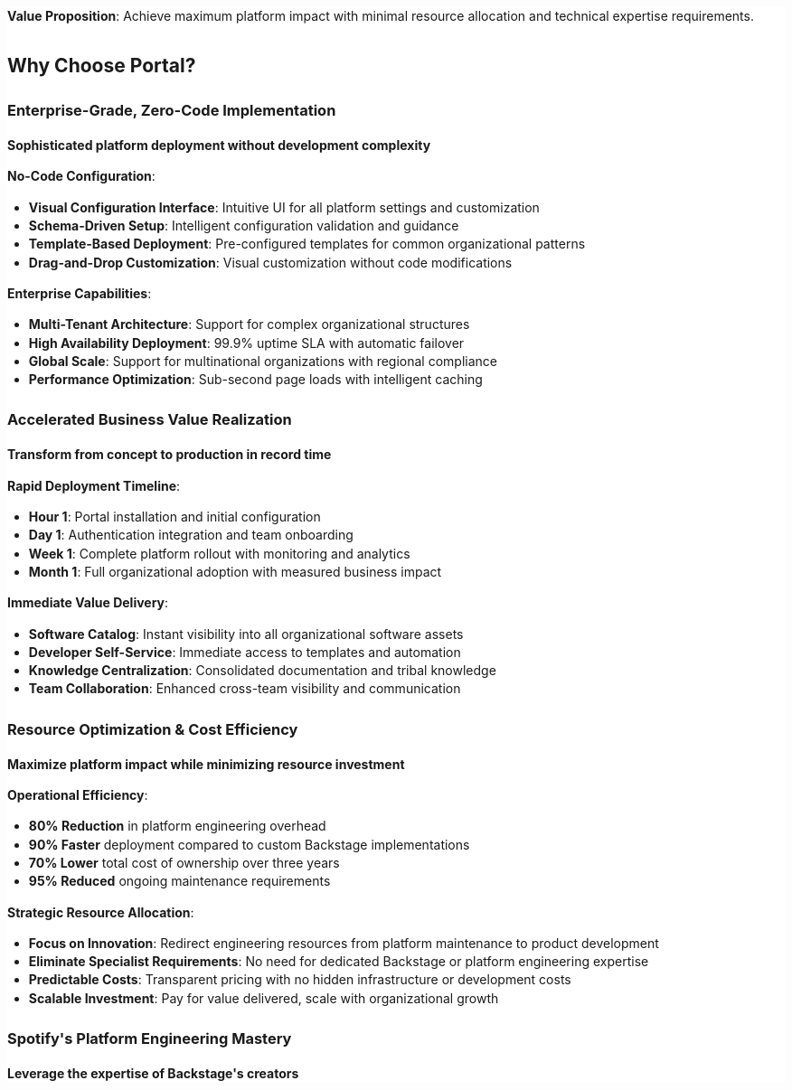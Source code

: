 **Value Proposition**: Achieve maximum platform impact with minimal resource allocation and technical expertise requirements.

## Why Choose Portal?

### Enterprise-Grade, Zero-Code Implementation
**Sophisticated platform deployment without development complexity**

**No-Code Configuration**:
- **Visual Configuration Interface**: Intuitive UI for all platform settings and customization
- **Schema-Driven Setup**: Intelligent configuration validation and guidance
- **Template-Based Deployment**: Pre-configured templates for common organizational patterns
- **Drag-and-Drop Customization**: Visual customization without code modifications

**Enterprise Capabilities**:
- **Multi-Tenant Architecture**: Support for complex organizational structures
- **High Availability Deployment**: 99.9% uptime SLA with automatic failover
- **Global Scale**: Support for multinational organizations with regional compliance
- **Performance Optimization**: Sub-second page loads with intelligent caching

### Accelerated Business Value Realization
**Transform from concept to production in record time**

**Rapid Deployment Timeline**:
- **Hour 1**: Portal installation and initial configuration
- **Day 1**: Authentication integration and team onboarding
- **Week 1**: Complete platform rollout with monitoring and analytics
- **Month 1**: Full organizational adoption with measured business impact

**Immediate Value Delivery**:
- **Software Catalog**: Instant visibility into all organizational software assets
- **Developer Self-Service**: Immediate access to templates and automation
- **Knowledge Centralization**: Consolidated documentation and tribal knowledge
- **Team Collaboration**: Enhanced cross-team visibility and communication

### Resource Optimization & Cost Efficiency
**Maximize platform impact while minimizing resource investment**

**Operational Efficiency**:
- **80% Reduction** in platform engineering overhead
- **90% Faster** deployment compared to custom Backstage implementations
- **70% Lower** total cost of ownership over three years
- **95% Reduced** ongoing maintenance requirements

**Strategic Resource Allocation**:
- **Focus on Innovation**: Redirect engineering resources from platform maintenance to product development
- **Eliminate Specialist Requirements**: No need for dedicated Backstage or platform engineering expertise
- **Predictable Costs**: Transparent pricing with no hidden infrastructure or development costs
- **Scalable Investment**: Pay for value delivered, scale with organizational growth

### Spotify's Platform Engineering Mastery
**Leverage the expertise of Backstage's creators**
